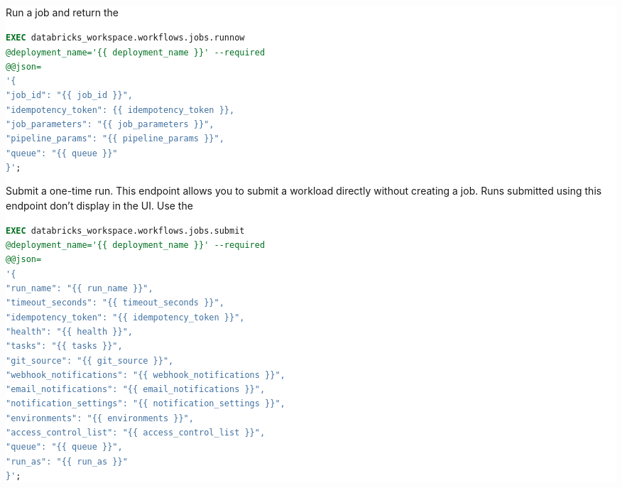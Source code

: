 Run a job and return the

```sql
EXEC databricks_workspace.workflows.jobs.runnow 
@deployment_name='{{ deployment_name }}' --required 
@@json=
'{
"job_id": "{{ job_id }}", 
"idempotency_token": {{ idempotency_token }}, 
"job_parameters": "{{ job_parameters }}", 
"pipeline_params": "{{ pipeline_params }}", 
"queue": "{{ queue }}"
}';
```
</TabItem>
<TabItem value="submit">

Submit a one-time run. This endpoint allows you to submit a workload directly without creating a job. Runs submitted using this endpoint don’t display in the UI. Use the

```sql
EXEC databricks_workspace.workflows.jobs.submit 
@deployment_name='{{ deployment_name }}' --required 
@@json=
'{
"run_name": "{{ run_name }}", 
"timeout_seconds": "{{ timeout_seconds }}", 
"idempotency_token": "{{ idempotency_token }}", 
"health": "{{ health }}", 
"tasks": "{{ tasks }}", 
"git_source": "{{ git_source }}", 
"webhook_notifications": "{{ webhook_notifications }}", 
"email_notifications": "{{ email_notifications }}", 
"notification_settings": "{{ notification_settings }}", 
"environments": "{{ environments }}", 
"access_control_list": "{{ access_control_list }}", 
"queue": "{{ queue }}", 
"run_as": "{{ run_as }}"
}';
```
</TabItem>
</Tabs>
